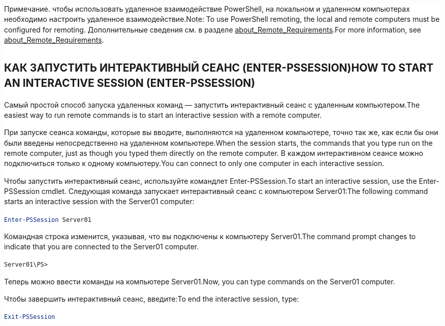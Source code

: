 <span data-ttu-id="f9d86-113">Примечание. чтобы использовать удаленное взаимодействие PowerShell, на локальном и удаленном компьютерах необходимо настроить удаленное взаимодействие.</span><span class="sxs-lookup"><span data-stu-id="f9d86-113">Note: To use PowerShell remoting, the local and remote computers must be configured for remoting.</span></span> <span data-ttu-id="f9d86-114">Дополнительные сведения см. в разделе [about_Remote_Requirements](about_Remote_Requirements.md).</span><span class="sxs-lookup"><span data-stu-id="f9d86-114">For more information, see [about_Remote_Requirements](about_Remote_Requirements.md).</span></span>

## <a name="how-to-start-an-interactive-session-enter-pssession"></a><span data-ttu-id="f9d86-115">КАК ЗАПУСТИТЬ ИНТЕРАКТИВНЫЙ СЕАНС (ENTER-PSSESSION)</span><span class="sxs-lookup"><span data-stu-id="f9d86-115">HOW TO START AN INTERACTIVE SESSION (ENTER-PSSESSION)</span></span>

<span data-ttu-id="f9d86-116">Самый простой способ запуска удаленных команд — запустить интерактивный сеанс с удаленным компьютером.</span><span class="sxs-lookup"><span data-stu-id="f9d86-116">The easiest way to run remote commands is to start an interactive session with a remote computer.</span></span>

<span data-ttu-id="f9d86-117">При запуске сеанса команды, которые вы вводите, выполняются на удаленном компьютере, точно так же, как если бы они были введены непосредственно на удаленном компьютере.</span><span class="sxs-lookup"><span data-stu-id="f9d86-117">When the session starts, the commands that you type run on the remote computer, just as though you typed them directly on the remote computer.</span></span> <span data-ttu-id="f9d86-118">В каждом интерактивном сеансе можно подключиться только к одному компьютеру.</span><span class="sxs-lookup"><span data-stu-id="f9d86-118">You can connect to only one computer in each interactive session.</span></span>

<span data-ttu-id="f9d86-119">Чтобы запустить интерактивный сеанс, используйте командлет Enter-PSSession.</span><span class="sxs-lookup"><span data-stu-id="f9d86-119">To start an interactive session, use the Enter-PSSession cmdlet.</span></span> <span data-ttu-id="f9d86-120">Следующая команда запускает интерактивный сеанс с компьютером Server01:</span><span class="sxs-lookup"><span data-stu-id="f9d86-120">The following command starts an interactive session with the Server01 computer:</span></span>

```powershell
Enter-PSSession Server01
```

<span data-ttu-id="f9d86-121">Командная строка изменится, указывая, что вы подключены к компьютеру Server01.</span><span class="sxs-lookup"><span data-stu-id="f9d86-121">The command prompt changes to indicate that you are connected to the Server01 computer.</span></span>

```
Server01\PS>
```

<span data-ttu-id="f9d86-122">Теперь можно ввести команды на компьютере Server01.</span><span class="sxs-lookup"><span data-stu-id="f9d86-122">Now, you can type commands on the Server01 computer.</span></span>

<span data-ttu-id="f9d86-123">Чтобы завершить интерактивный сеанс, введите:</span><span class="sxs-lookup"><span data-stu-id="f9d86-123">To end the interactive session, type:</span></span>

```powershell
Exit-PSSession
```

